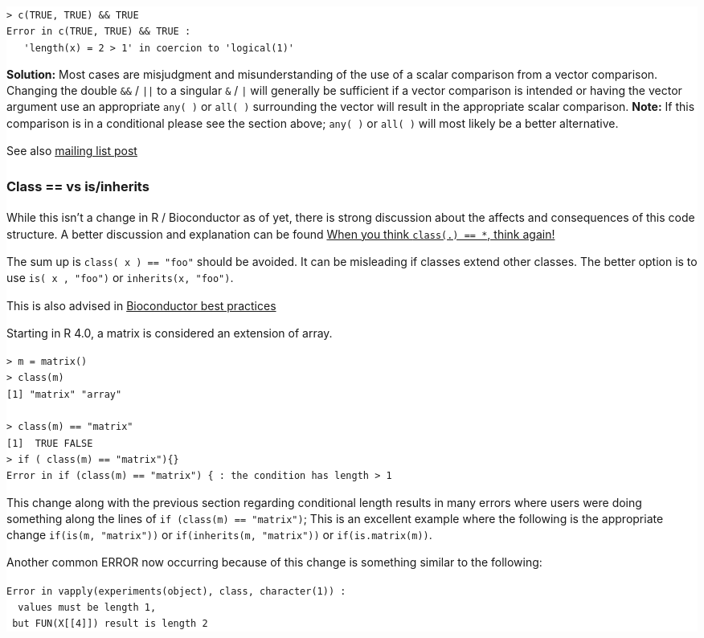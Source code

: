     > c(TRUE, TRUE) && TRUE
    Error in c(TRUE, TRUE) && TRUE :
       'length(x) = 2 > 1' in coercion to 'logical(1)'

<b>Solution:</b> Most cases are misjudgment and misunderstanding of the
use of a scalar comparison from a vector comparison. Changing the double
`&&` / `||` to a singular `&` / `|` will generally be sufficient if a
vector comparison is intended or having the vector argument use an
appropriate `any( )` or `all( )` surrounding the vector will result in
the appropriate scalar comparison. **Note:** If this comparison is in a
conditional please see the section above; `any( )` or `all( )` will most
likely be a better alternative.

See also [mailing list
post](https://stat.ethz.ch/pipermail/bioc-devel/2020-January/016081.html)

### Class == vs is/inherits

While this isn’t a change in R / Bioconductor as of yet, there is strong
discussion about the affects and consequences of this code structure. A
better discussion and explanation can be found [When you think
`class(.) == *`, think
again!](https://developer.r-project.org/Blog/public/2019/11/09/when-you-think-class.-think-again/index.html)

The sum up is `class( x ) == "foo"` should be avoided. It can be
misleading if classes extend other classes. The better option is to use
`is( x , "foo")` or `inherits(x, "foo")`.

This is also advised in [Bioconductor best
practices](#r-code-best-practices-and-guidelines)

<a name="matarr"></a>

Starting in R 4.0, a matrix is considered an extension of array.

    > m = matrix()
    > class(m)
    [1] "matrix" "array"

    > class(m) == "matrix"
    [1]  TRUE FALSE
    > if ( class(m) == "matrix"){}
    Error in if (class(m) == "matrix") { : the condition has length > 1

This change along with the previous section regarding conditional length
results in many errors where users were doing something along the lines
of `if (class(m) == "matrix")`; This is an excellent example where the
following is the appropriate change `if(is(m, "matrix"))` or
`if(inherits(m, "matrix"))` or `if(is.matrix(m))`.

Another common ERROR now occurring because of this change is something
similar to the following:

    Error in vapply(experiments(object), class, character(1)) :
      values must be length 1,
     but FUN(X[[4]]) result is length 2
